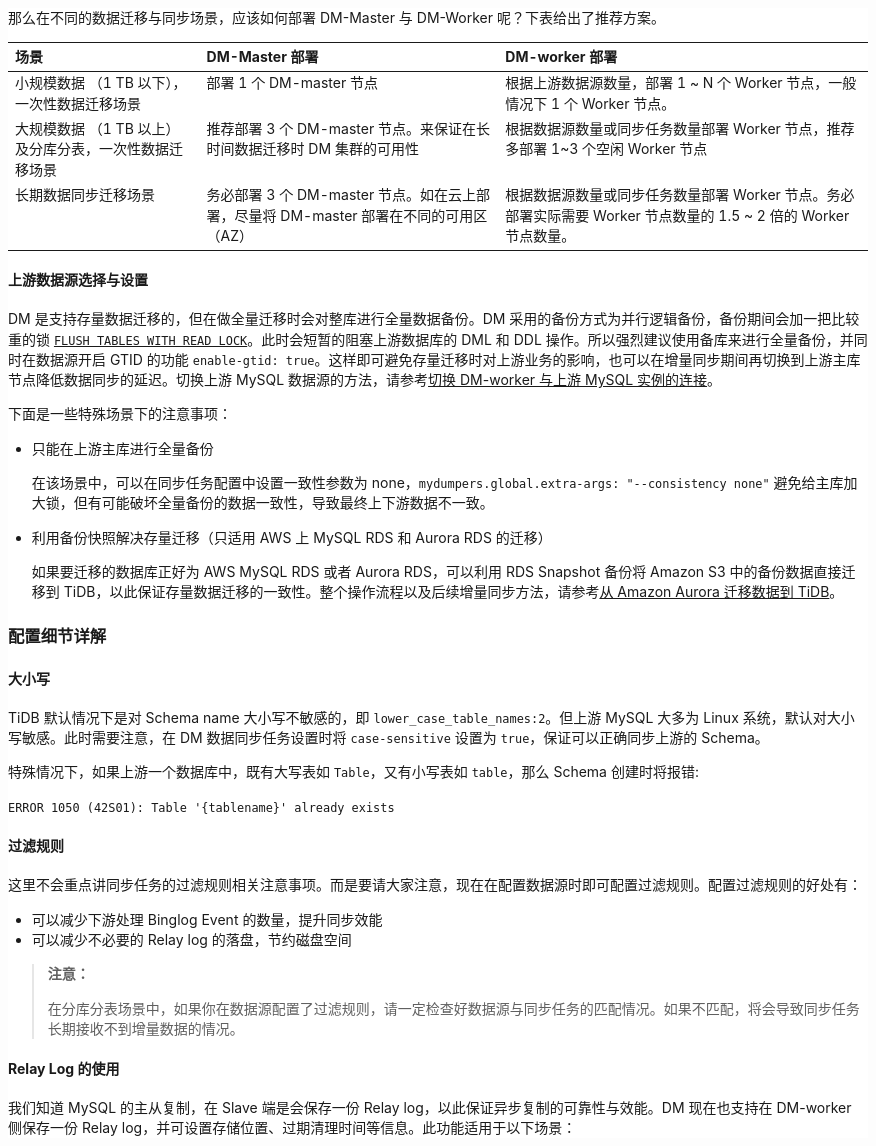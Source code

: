 那么在不同的数据迁移与同步场景，应该如何部署 DM-Master 与 DM-Worker 呢？下表给出了推荐方案。

| 场景 |  DM-Master 部署 | DM-worker 部署 |
| :--- | :--- | :--- |
| 小规模数据 （1 TB 以下），一次性数据迁移场景  |  部署 1 个 DM-master 节点   | 根据上游数据源数量，部署 1 ~ N 个 Worker 节点，一般情况下 1 个 Worker 节点。   |
| 大规模数据 （1 TB 以上）及分库分表，一次性数据迁移场景  | 推荐部署 3 个 DM-master 节点。来保证在长时间数据迁移时 DM 集群的可用性   | 根据数据源数量或同步任务数量部署 Worker 节点，推荐多部署 1~3 个空闲 Worker 节点   |
|  长期数据同步迁移场景  | 务必部署 3 个 DM-master 节点。如在云上部署，尽量将 DM-master 部署在不同的可用区（AZ）    |   根据数据源数量或同步任务数量部署 Worker 节点。务必部署实际需要 Worker 节点数量的 1.5 ~ 2 倍的 Worker 节点数量。 |

#### 上游数据源选择与设置

DM 是支持存量数据迁移的，但在做全量迁移时会对整库进行全量数据备份。DM 采用的备份方式为并行逻辑备份，备份期间会加一把比较重的锁 [`FLUSH TABLES WITH READ LOCK`](https://dev.mysql.com/doc/refman/8.0/en/flush.html#flush-tables-with-read-lock)。此时会短暂的阻塞上游数据库的 DML 和 DDL 操作。所以强烈建议使用备库来进行全量备份，并同时在数据源开启 GTID 的功能 `enable-gtid: true`。这样即可避免存量迁移时对上游业务的影响，也可以在增量同步期间再切换到上游主库节点降低数据同步的延迟。切换上游 MySQL 数据源的方法，请参考[切换 DM-worker 与上游 MySQL 实例的连接](/dm/usage-scenario-master-slave-switch.md#切换-dm-worker-与上游-mysql-实例的连接)。

下面是一些特殊场景下的注意事项：

- 只能在上游主库进行全量备份

    在该场景中，可以在同步任务配置中设置一致性参数为 none，`mydumpers.global.extra-args: "--consistency none"` 避免给主库加大锁，但有可能破坏全量备份的数据一致性，导致最终上下游数据不一致。

- 利用备份快照解决存量迁移（只适用 AWS 上 MySQL RDS 和 Aurora RDS 的迁移）

    如果要迁移的数据库正好为 AWS MySQL RDS 或者 Aurora RDS，可以利用 RDS Snapshot 备份将 Amazon S3 中的备份数据直接迁移到 TiDB，以此保证存量数据迁移的一致性。整个操作流程以及后续增量同步方法，请参考[从 Amazon Aurora 迁移数据到 TiDB](/migrate-aurora-to-tidb.md#从-amazon-aurora-迁移数据到-tidb)。

### 配置细节详解

#### 大小写

TiDB 默认情况下是对 Schema name 大小写不敏感的，即 `lower_case_table_names:2`。但上游 MySQL 大多为 Linux 系统，默认对大小写敏感。此时需要注意，在 DM 数据同步任务设置时将 `case-sensitive` 设置为 `true`，保证可以正确同步上游的 Schema。

特殊情况下，如果上游一个数据库中，既有大写表如 `Table`，又有小写表如 `table`，那么 Schema 创建时将报错:

`ERROR 1050 (42S01): Table '{tablename}' already exists`

#### 过滤规则

这里不会重点讲同步任务的过滤规则相关注意事项。而是要请大家注意，现在在配置数据源时即可配置过滤规则。配置过滤规则的好处有：

- 可以减少下游处理 Binglog Event 的数量，提升同步效能
- 可以减少不必要的 Relay log 的落盘，节约磁盘空间

> **注意：**
>
> 在分库分表场景中，如果你在数据源配置了过滤规则，请一定检查好数据源与同步任务的匹配情况。如果不匹配，将会导致同步任务长期接收不到增量数据的情况。

#### Relay Log 的使用

我们知道 MySQL 的主从复制，在 Slave 端是会保存一份 Relay log，以此保证异步复制的可靠性与效能。DM 现在也支持在 DM-worker 侧保存一份 Relay log，并可设置存储位置、过期清理时间等信息。此功能适用于以下场景：
